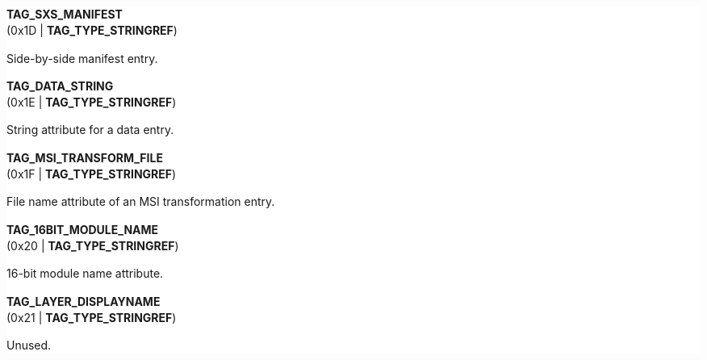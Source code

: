 </td>
</tr>
<tr valign="top">
<td align="left" width="40%"><a id="TAG_SXS_MANIFEST"></a><a id="tag_sxs_manifest"></a><dl>
<dt><b>TAG_SXS_MANIFEST</b></dt>
<dt>(0x1D | <b>TAG_TYPE_STRINGREF</b>)</dt>
</dl>
</td>
<td align="left" width="60%">
Side-by-side manifest entry.

</td>
</tr>
<tr valign="top">
<td align="left" width="40%"><a id="TAG_DATA_STRING"></a><a id="tag_data_string"></a><dl>
<dt><b>TAG_DATA_STRING</b></dt>
<dt>(0x1E | <b>TAG_TYPE_STRINGREF</b>)</dt>
</dl>
</td>
<td align="left" width="60%">
String attribute for a data entry.

</td>
</tr>
<tr valign="top">
<td align="left" width="40%"><a id="TAG_MSI_TRANSFORM_FILE"></a><a id="tag_msi_transform_file"></a><dl>
<dt><b>TAG_MSI_TRANSFORM_FILE</b></dt>
<dt>(0x1F | <b>TAG_TYPE_STRINGREF</b>)</dt>
</dl>
</td>
<td align="left" width="60%">
File name attribute of an MSI transformation entry.

</td>
</tr>
<tr valign="top">
<td align="left" width="40%"><a id="TAG_16BIT_MODULE_NAME"></a><a id="tag_16bit_module_name"></a><dl>
<dt><b>TAG_16BIT_MODULE_NAME</b></dt>
<dt>(0x20 | <b>TAG_TYPE_STRINGREF</b>)</dt>
</dl>
</td>
<td align="left" width="60%">
16-bit module name attribute.

</td>
</tr>
<tr valign="top">
<td align="left" width="40%"><a id="TAG_LAYER_DISPLAYNAME"></a><a id="tag_layer_displayname"></a><dl>
<dt><b>TAG_LAYER_DISPLAYNAME</b></dt>
<dt>(0x21 | <b>TAG_TYPE_STRINGREF</b>)</dt>
</dl>
</td>
<td align="left" width="60%">
Unused.
